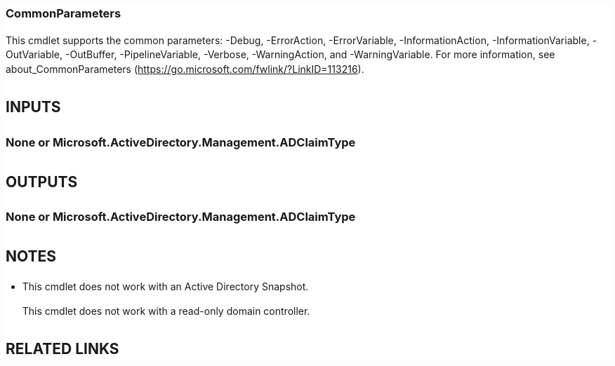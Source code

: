 ### CommonParameters
This cmdlet supports the common parameters: -Debug, -ErrorAction, -ErrorVariable, -InformationAction, -InformationVariable, -OutVariable, -OutBuffer, -PipelineVariable, -Verbose, -WarningAction, and -WarningVariable. For more information, see about_CommonParameters (https://go.microsoft.com/fwlink/?LinkID=113216).

## INPUTS

### None or Microsoft.ActiveDirectory.Management.ADClaimType

## OUTPUTS

### None or Microsoft.ActiveDirectory.Management.ADClaimType

## NOTES
* This cmdlet does not work with an Active Directory Snapshot.

  This cmdlet does not work with a read-only domain controller.

## RELATED LINKS

